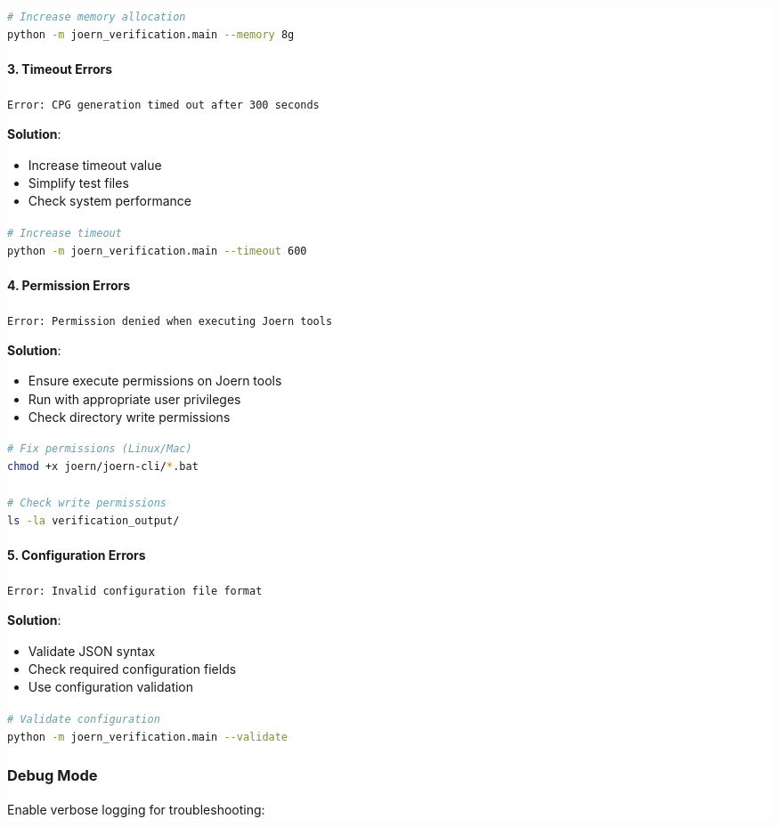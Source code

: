 ```bash
# Increase memory allocation
python -m joern_verification.main --memory 8g
```

#### 3. Timeout Errors
```
Error: CPG generation timed out after 300 seconds
```

**Solution**:
- Increase timeout value
- Simplify test files
- Check system performance

```bash
# Increase timeout
python -m joern_verification.main --timeout 600
```

#### 4. Permission Errors
```
Error: Permission denied when executing Joern tools
```

**Solution**:
- Ensure execute permissions on Joern tools
- Run with appropriate user privileges
- Check directory write permissions

```bash
# Fix permissions (Linux/Mac)
chmod +x joern/joern-cli/*.bat

# Check write permissions
ls -la verification_output/
```

#### 5. Configuration Errors
```
Error: Invalid configuration file format
```

**Solution**:
- Validate JSON syntax
- Check required configuration fields
- Use configuration validation

```bash
# Validate configuration
python -m joern_verification.main --validate
```

### Debug Mode

Enable verbose logging for troubleshooting:
